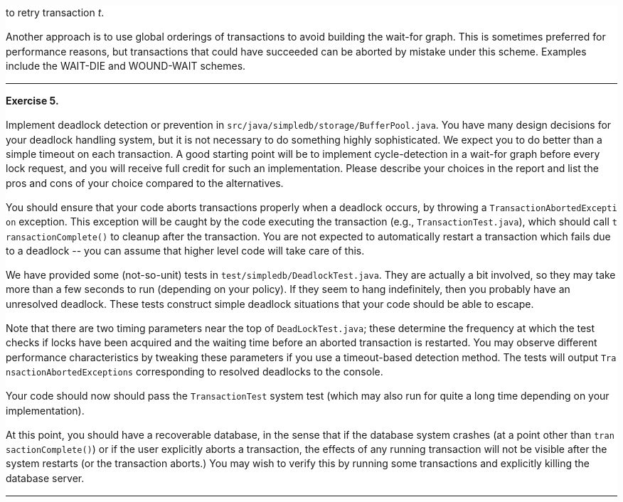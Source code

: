 to retry transaction _t_.

Another approach is to use global orderings of transactions to avoid building the
wait-for graph. This is sometimes preferred for performance reasons, but transactions
that could have succeeded can be aborted by mistake under this scheme. Examples include
the WAIT-DIE and WOUND-WAIT schemes.

---

**Exercise 5.**

Implement deadlock detection or prevention in `src/java/simpledb/storage/BufferPool.java`. You have many
design decisions for your deadlock handling system, but it is not necessary to
do something highly sophisticated. We expect you to do better than a simple timeout on each
transaction. A good starting point will be to implement cycle-detection in a wait-for graph
before every lock request, and you will receive full credit for such an implementation.
Please describe your choices in the report and list the pros and cons of your choice
compared to the alternatives.

You should ensure that your code aborts transactions properly when a
deadlock occurs, by throwing a
`TransactionAbortedException` exception.
This exception will be caught by the code executing the transaction
(e.g., `TransactionTest.java`), which should call
`transactionComplete()` to cleanup after the transaction.
You are not expected to automatically restart a transaction which
fails due to a deadlock -- you can assume that higher level code
will take care of this.

We have provided some (not-so-unit) tests in
`test/simpledb/DeadlockTest.java`. They are actually a
bit involved, so they may take more than a few seconds to run (depending
on your policy). If they seem to hang indefinitely, then you probably
have an unresolved deadlock. These tests construct simple deadlock
situations that your code should be able to escape.

Note that there are two timing parameters near the top of
`DeadLockTest.java`; these determine the frequency at which
the test checks if locks have been acquired and the waiting time before
an aborted transaction is restarted. You may observe different
performance characteristics by tweaking these parameters if you use a
timeout-based detection method. The tests will output
`TransactionAbortedExceptions` corresponding to resolved
deadlocks to the console.

Your code should now should pass the `TransactionTest` system test (which
may also run for quite a long time depending on your implementation).

At this point, you should have a recoverable database, in the
sense that if the database system crashes (at a point other than
`transactionComplete()`) or if the user explicitly aborts a
transaction, the effects of any running transaction will not be visible
after the system restarts (or the transaction aborts.) You may wish to
verify this by running some transactions and explicitly killing the
database server.

---
